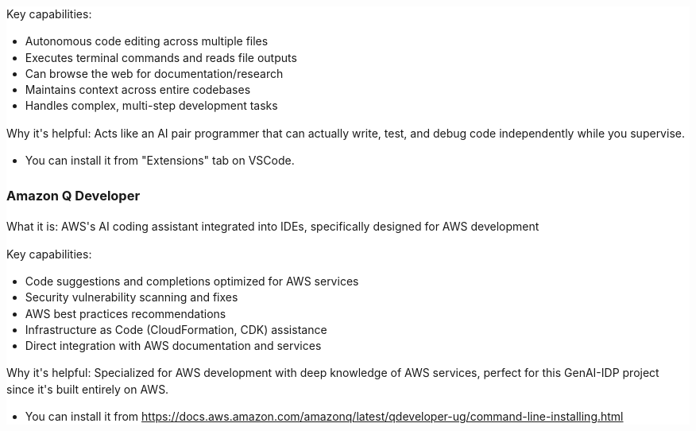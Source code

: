 Key capabilities:
- Autonomous code editing across multiple files  
- Executes terminal commands and reads file outputs  
- Can browse the web for documentation/research  
- Maintains context across entire codebases  
- Handles complex, multi-step development tasks  

Why it's helpful: Acts like an AI pair programmer that can actually write, test, and debug code independently while you supervise.  
- You can install it from "Extensions" tab on VSCode.

### Amazon Q Developer
What it is: AWS's AI coding assistant integrated into IDEs, specifically designed for AWS development

Key capabilities:
- Code suggestions and completions optimized for AWS services  
- Security vulnerability scanning and fixes  
- AWS best practices recommendations  
- Infrastructure as Code (CloudFormation, CDK) assistance  
- Direct integration with AWS documentation and services  

Why it's helpful: Specialized for AWS development with deep knowledge of AWS services, perfect for this GenAI-IDP project since it's 
built entirely on AWS.
- You can install it from https://docs.aws.amazon.com/amazonq/latest/qdeveloper-ug/command-line-installing.html